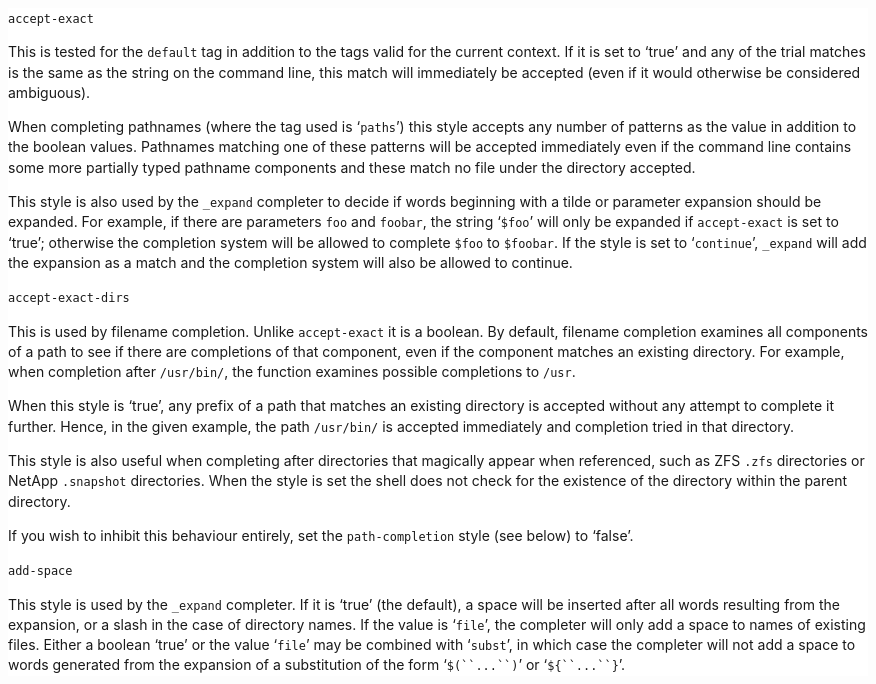 </div>

<span id="index-accept_002dexact_002c-completion-style"></span>

`accept-exact`

This is tested for the `default` tag in addition to the tags valid for
the current context. If it is set to ‘true’ and any of the trial matches
is the same as the string on the command line, this match will
immediately be accepted (even if it would otherwise be considered
ambiguous).

When completing pathnames (where the tag used is ‘`paths`’) this style
accepts any number of patterns as the value in addition to the boolean
values. Pathnames matching one of these patterns will be accepted
immediately even if the command line contains some more partially typed
pathname components and these match no file under the directory
accepted.

This style is also used by the `_expand` completer to decide if words
beginning with a tilde or parameter expansion should be expanded. For
example, if there are parameters `foo` and `foobar`, the string ‘`$foo`’
will only be expanded if `accept-exact` is set to ‘true’; otherwise the
completion system will be allowed to complete `$foo` to `$foobar`. If
the style is set to ‘`continue`’, `_expand` will add the expansion as a
match and the completion system will also be allowed to continue.

<span id="index-accept_002dexact_002ddirs_002c-completion-style"></span>

`accept-exact-dirs`

This is used by filename completion. Unlike `accept-exact` it is a
boolean. By default, filename completion examines all components of a
path to see if there are completions of that component, even if the
component matches an existing directory. For example, when completion
after `/usr/bin/`, the function examines possible completions to `/usr`.

When this style is ‘true’, any prefix of a path that matches an existing
directory is accepted without any attempt to complete it further. Hence,
in the given example, the path `/usr/bin/` is accepted immediately and
completion tried in that directory.

This style is also useful when completing after directories that
magically appear when referenced, such as ZFS `.zfs` directories or
NetApp `.snapshot` directories. When the style is set the shell does not
check for the existence of the directory within the parent directory.

If you wish to inhibit this behaviour entirely, set the
`path-completion` style (see below) to ‘false’.

<span id="index-add_002dspace_002c-completion-style"></span>

`add-space`

This style is used by the `_expand` completer. If it is ‘true’ (the
default), a space will be inserted after all words resulting from the
expansion, or a slash in the case of directory names. If the value is
‘`file`’, the completer will only add a space to names of existing
files. Either a boolean ‘true’ or the value ‘`file`’ may be combined
with ‘`subst`’, in which case the completer will not add a space to
words generated from the expansion of a substitution of the form
‘`$(``...``)`’ or ‘`${``...``}`’.
